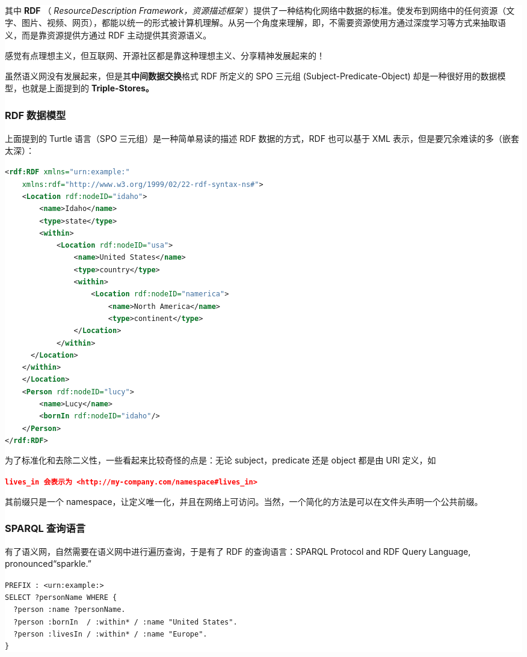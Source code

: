 其中 **RDF** （ *ResourceDescription Framework，资源描述框架* ）提供了一种结构化网络中数据的标准。使发布到网络中的任何资源（文字、图片、视频、网页），都能以统一的形式被计算机理解。从另一个角度来理解，即，不需要资源使用方通过深度学习等方式来抽取语义，而是靠资源提供方通过 RDF 主动提供其资源语义。

感觉有点理想主义，但互联网、开源社区都是靠这种理想主义、分享精神发展起来的！

虽然语义网没有发展起来，但是其**中间数据交换**格式 RDF 所定义的 SPO 三元组 (Subject-Predicate-Object) 却是一种很好用的数据模型，也就是上面提到的 **Triple-Stores。**

### RDF 数据模型

上面提到的 Turtle 语言（SPO 三元组）是一种简单易读的描述 RDF 数据的方式，RDF 也可以基于 XML 表示，但是要冗余难读的多（嵌套太深）：

```xml
<rdf:RDF xmlns="urn:example:"
	xmlns:rdf="http://www.w3.org/1999/02/22-rdf-syntax-ns#">
	<Location rdf:nodeID="idaho">
		<name>Idaho</name>
		<type>state</type>
		<within>
			<Location rdf:nodeID="usa">
				<name>United States</name>
				<type>country</type>
				<within>
					<Location rdf:nodeID="namerica">
						<name>North America</name>
						<type>continent</type>
			    </Location>
		    </within>
      </Location>
    </within>
	</Location>
	<Person rdf:nodeID="lucy">
		<name>Lucy</name>
		<bornIn rdf:nodeID="idaho"/>
	</Person>
</rdf:RDF>
```

为了标准化和去除二义性，一些看起来比较奇怪的点是：无论 subject，predicate 还是 object 都是由 URI 定义，如

```json
lives_in 会表示为 <http://my-company.com/namespace#lives_in>
```

其前缀只是一个 namespace，让定义唯一化，并且在网络上可访问。当然，一个简化的方法是可以在文件头声明一个公共前缀。

### **SPARQL 查询语言**

有了语义网，自然需要在语义网中进行遍历查询，于是有了 RDF 的查询语言：SPARQL Protocol and RDF Query Language, pronounced“sparkle.”

```
PREFIX : <urn:example:>
SELECT ?personName WHERE {
  ?person :name ?personName.
  ?person :bornIn  / :within* / :name "United States".
  ?person :livesIn / :within* / :name "Europe".
}
```
